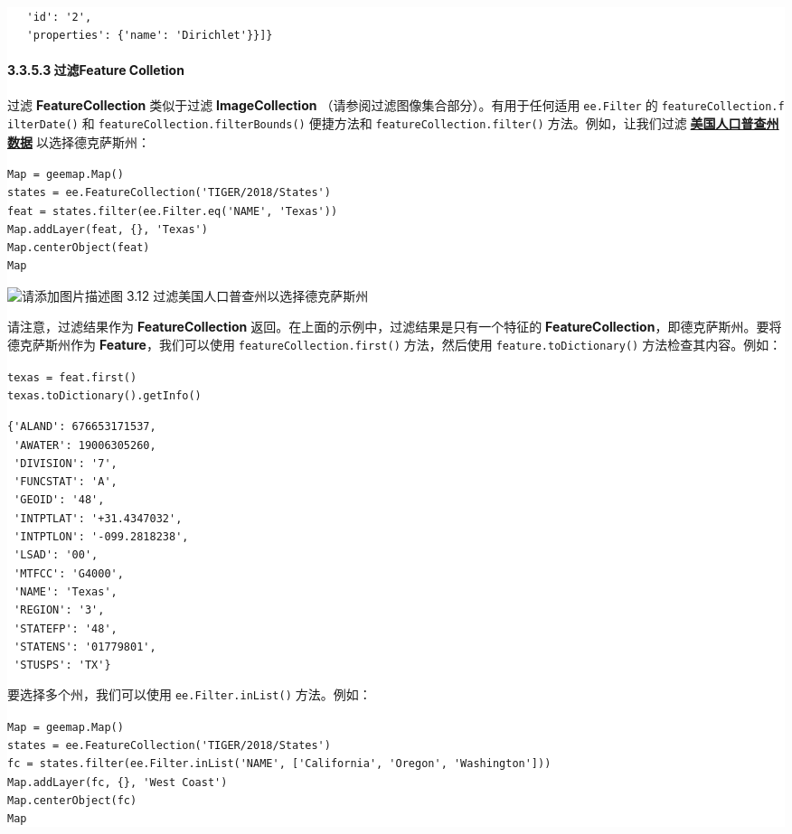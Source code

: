 ```
   'id': '2',
   'properties': {'name': 'Dirichlet'}}]}
```

#### 3.3.5.3 过滤Feature Colletion

过滤 **FeatureCollection** 类似于过滤 **ImageCollection** （请参阅过滤图像集合部分）。有用于任何适用 `ee.Filter` 的 `featureCollection.filterDate()` 和 `featureCollection.filterBounds()` 便捷方法和 `featureCollection.filter()` 方法。例如，让我们过滤 [**美国人口普查州数据**](https://developers.google.com/earth-engine/datasets/catalog/TIGER_2018_States "美国人口普查州数据") 以选择德克萨斯州：

```
Map = geemap.Map()
states = ee.FeatureCollection('TIGER/2018/States')
feat = states.filter(ee.Filter.eq('NAME', 'Texas'))
Map.addLayer(feat, {}, 'Texas')
Map.centerObject(feat)
Map
```

![请添加图片描述](https://img-blog.csdnimg.cn/ed9b33d797504ec8b36877c2d7a7440c.jpeg)图 3.12 过滤美国人口普查州以选择德克萨斯州

请注意，过滤结果作为 **FeatureCollection** 返回。在上面的示例中，过滤结果是只有一个特征的 **FeatureCollection**，即德克萨斯州。要将德克萨斯州作为 **Feature**，我们可以使用 `featureCollection.first()` 方法，然后使用 `feature.toDictionary()` 方法检查其内容。例如：

```
texas = feat.first()
texas.toDictionary().getInfo()
```

```
{'ALAND': 676653171537,
 'AWATER': 19006305260,
 'DIVISION': '7',
 'FUNCSTAT': 'A',
 'GEOID': '48',
 'INTPTLAT': '+31.4347032',
 'INTPTLON': '-099.2818238',
 'LSAD': '00',
 'MTFCC': 'G4000',
 'NAME': 'Texas',
 'REGION': '3',
 'STATEFP': '48',
 'STATENS': '01779801',
 'STUSPS': 'TX'}
```

要选择多个州，我们可以使用 `ee.Filter.inList()` 方法。例如：

```
Map = geemap.Map()
states = ee.FeatureCollection('TIGER/2018/States')
fc = states.filter(ee.Filter.inList('NAME', ['California', 'Oregon', 'Washington']))
Map.addLayer(fc, {}, 'West Coast')
Map.centerObject(fc)
Map
```
